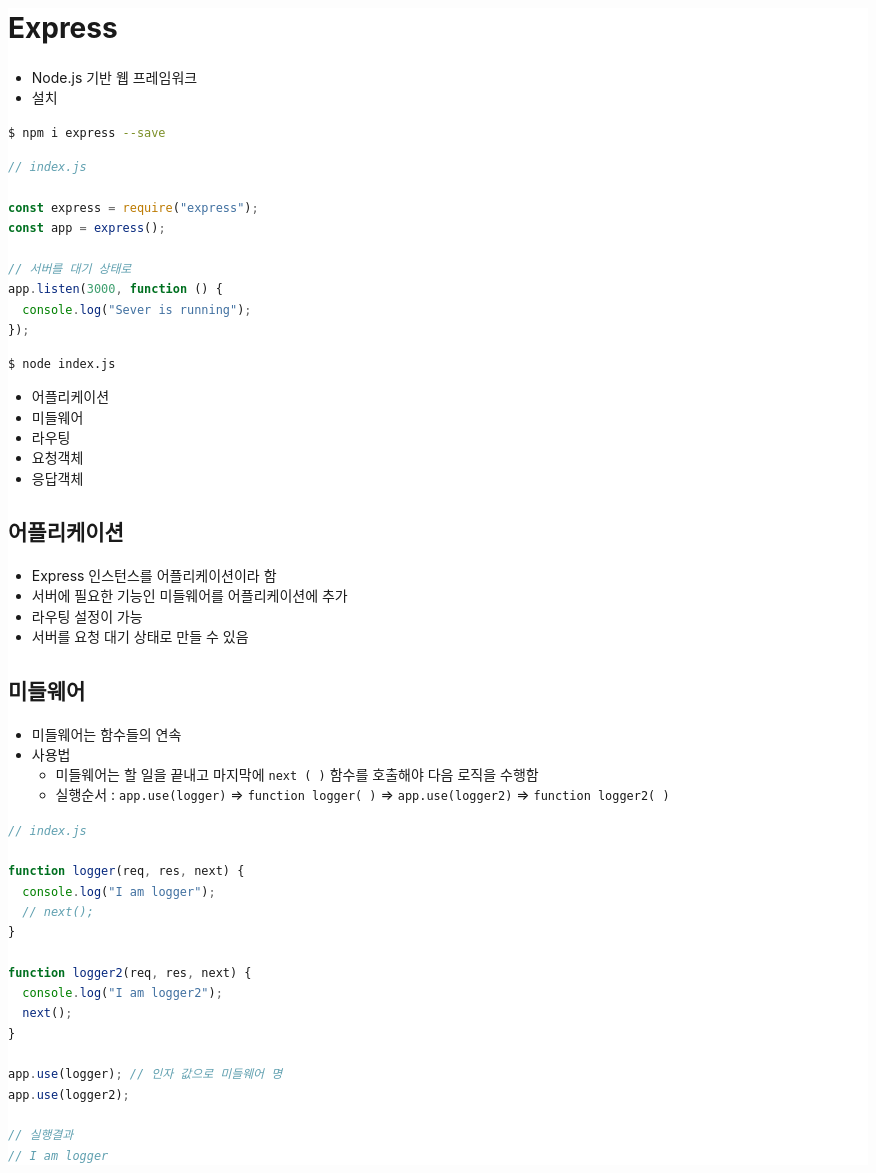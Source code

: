# Express

- Node.js 기반 웹 프레임워크
- 설치

```bash
$ npm i express --save
```

```javascript
// index.js

const express = require("express");
const app = express();

// 서버를 대기 상태로
app.listen(3000, function () {
  console.log("Sever is running");
});
```

```bash
$ node index.js
```

- 어플리케이션
- 미들웨어
- 라우팅
- 요청객체
- 응답객체

## 어플리케이션

- Express 인스턴스를 어플리케이션이라 함
- 서버에 필요한 기능인 미들웨어를 어플리케이션에 추가
- 라우팅 설정이 가능
- 서버를 요청 대기 상태로 만들 수 있음

## 미들웨어

- 미들웨어는 함수들의 연속
- 사용법
  - 미들웨어는 할 일을 끝내고 마지막에 `next ( )` 함수를 호출해야 다음 로직을 수행함
  - 실행순서 : `app.use(logger)` ⇒ `function logger( )` ⇒ `app.use(logger2)` ⇒ `function logger2( )`

```javascript
// index.js

function logger(req, res, next) {
  console.log("I am logger");
  // next();
}

function logger2(req, res, next) {
  console.log("I am logger2");
  next();
}

app.use(logger); // 인자 값으로 미들웨어 명
app.use(logger2);

// 실행결과
// I am logger
```
